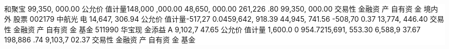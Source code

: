 和聚宝
99,350,
000.00
公允价
值计量148,000
,000.00
48,650,
000.00
261,226
.80
99,350,
000.00
交易性
金融资
产
自有资
金
境内外
股票
002179
中航光
电
14,647,
306.94
公允价
值计量-517,27
0.0459,642,
918.39
44,945,
741.56
-508,70
0.37
13,774,
446.40
交易性
金融资
产
自有资
金
基金
511990
华宝现
金添益
A
9,102,7
47.65
公允价
值计量
1,600.0
0
954.7215,691,
553.30
6,588,9
37.67
198,886
.74
9,103,7
02.37
交易性
金融资
产
自有资
金
基金